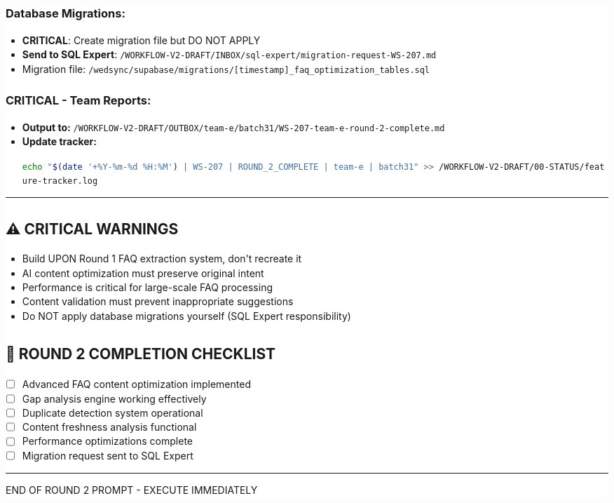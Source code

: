 ### Database Migrations:
- **CRITICAL**: Create migration file but DO NOT APPLY
- **Send to SQL Expert**: `/WORKFLOW-V2-DRAFT/INBOX/sql-expert/migration-request-WS-207.md`
- Migration file: `/wedsync/supabase/migrations/[timestamp]_faq_optimization_tables.sql`

### CRITICAL - Team Reports:
- **Output to:** `/WORKFLOW-V2-DRAFT/OUTBOX/team-e/batch31/WS-207-team-e-round-2-complete.md`
- **Update tracker:** 
  ```bash
  echo "$(date '+%Y-%m-%d %H:%M') | WS-207 | ROUND_2_COMPLETE | team-e | batch31" >> /WORKFLOW-V2-DRAFT/00-STATUS/feature-tracker.log
  ```

---

## ⚠️ CRITICAL WARNINGS
- Build UPON Round 1 FAQ extraction system, don't recreate it
- AI content optimization must preserve original intent
- Performance is critical for large-scale FAQ processing
- Content validation must prevent inappropriate suggestions
- Do NOT apply database migrations yourself (SQL Expert responsibility)

## 🏁 ROUND 2 COMPLETION CHECKLIST
- [ ] Advanced FAQ content optimization implemented
- [ ] Gap analysis engine working effectively
- [ ] Duplicate detection system operational
- [ ] Content freshness analysis functional
- [ ] Performance optimizations complete
- [ ] Migration request sent to SQL Expert

---

END OF ROUND 2 PROMPT - EXECUTE IMMEDIATELY